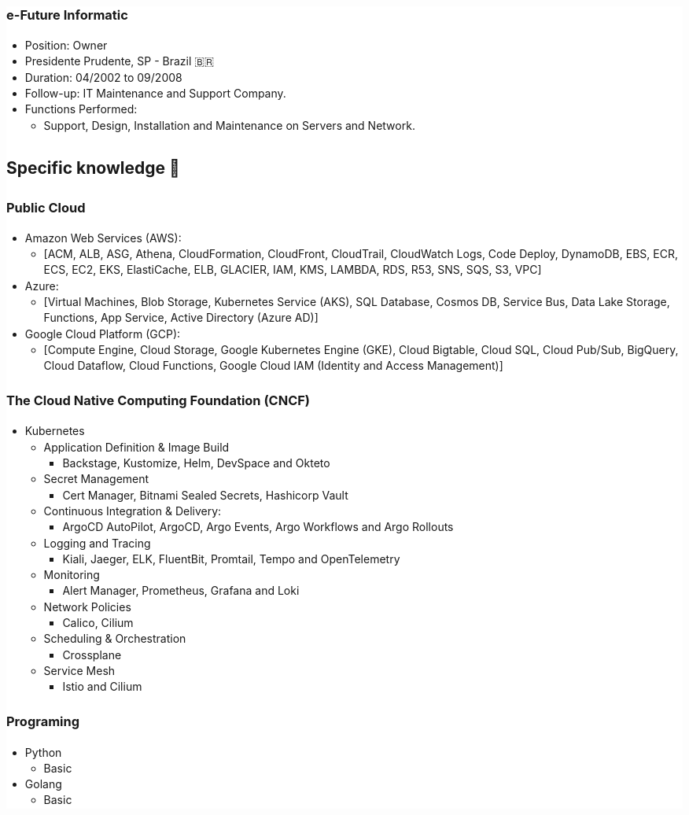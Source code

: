 ### e-Future Informatic

* Position: Owner
* Presidente Prudente, SP - Brazil 🇧🇷
* Duration: 04/2002 to 09/2008
* Follow-up: IT Maintenance and Support Company.
* Functions Performed:
  * Support, Design, Installation and Maintenance on Servers and Network.

## Specific knowledge 🥷

### Public Cloud

* Amazon Web Services (AWS):
  * [ACM, ALB, ASG, Athena, CloudFormation, CloudFront, CloudTrail, CloudWatch Logs, Code Deploy, DynamoDB, EBS, ECR, ECS, EC2, EKS, ElastiCache, ELB, GLACIER, IAM, KMS, LAMBDA, RDS, R53, SNS, SQS, S3, VPC]
* Azure:
  * [Virtual Machines, Blob Storage, Kubernetes Service (AKS), SQL Database, Cosmos DB, Service Bus, Data Lake Storage, Functions, App Service, Active Directory (Azure AD)]
* Google Cloud Platform (GCP):
  * [Compute Engine, Cloud Storage, Google Kubernetes Engine (GKE), Cloud Bigtable, Cloud SQL, Cloud Pub/Sub, BigQuery, Cloud Dataflow, Cloud Functions, Google Cloud IAM (Identity and Access Management)]

### The Cloud Native Computing Foundation (CNCF)

* Kubernetes
  * Application Definition & Image Build
    * Backstage, Kustomize, Helm, DevSpace and Okteto
  * Secret Management
    * Cert Manager, Bitnami Sealed Secrets, Hashicorp Vault
  * Continuous Integration & Delivery:
    * ArgoCD AutoPilot, ArgoCD, Argo Events, Argo Workflows and Argo Rollouts
  * Logging and Tracing
    * Kiali, Jaeger, ELK, FluentBit, Promtail, Tempo and OpenTelemetry
  * Monitoring
    * Alert Manager, Prometheus, Grafana and Loki
  * Network Policies
    * Calico, Cilium
  * Scheduling & Orchestration
    * Crossplane
  * Service Mesh
    * Istio and Cilium



### Programing

* Python
  * Basic
* Golang
  * Basic
